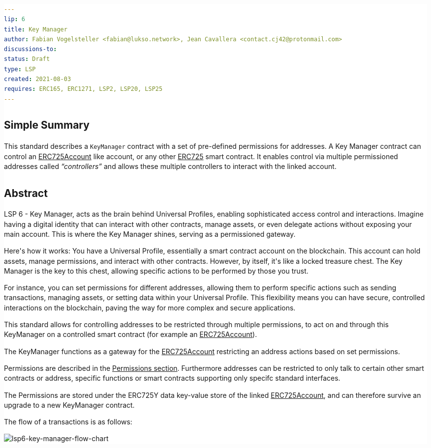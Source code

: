 ```yaml
---
lip: 6
title: Key Manager
author: Fabian Vogelsteller <fabian@lukso.network>, Jean Cavallera <contact.cj42@protonmail.com>
discussions-to:
status: Draft
type: LSP
created: 2021-08-03
requires: ERC165, ERC1271, LSP2, LSP20, LSP25
---
```


## Simple Summary

This standard describes a `KeyManager` contract with a set of pre-defined permissions for addresses. A Key Manager contract can control an [ERC725Account] like account, or any other [ERC725](https://github.com/ethereum/EIPs/blob/master/EIPS/eip-725.md) smart contract. It enables control via multiple permissioned addresses called _“controllers”_ and allows these multiple controllers to interact with the linked account.

## Abstract

LSP 6 - Key Manager, acts as the brain behind Universal Profiles, enabling sophisticated access control and interactions. Imagine having a digital identity that can interact with other contracts, manage assets, or even delegate actions without exposing your main account. This is where the Key Manager shines, serving as a permissioned gateway.

Here's how it works: You have a Universal Profile, essentially a smart contract account on the blockchain. This account can hold assets, manage permissions, and interact with other contracts. However, by itself, it's like a locked treasure chest. The Key Manager is the key to this chest, allowing specific actions to be performed by those you trust.

For instance, you can set permissions for different addresses, allowing them to perform specific actions such as sending transactions, managing assets, or setting data within your Universal Profile. This flexibility means you can have secure, controlled interactions on the blockchain, paving the way for more complex and secure applications.

This standard allows for controlling addresses to be restricted through multiple permissions, to act on and through this KeyManager on a controlled smart contract (for example an [ERC725Account]).

The KeyManager functions as a gateway for the [ERC725Account] restricting an address actions based on set permissions.

Permissions are described in the [Permissions section](#permissions). Furthermore addresses can be restricted to only talk to certain other smart contracts or address, specific functions or smart contracts supporting only specifc standard interfaces.

The Permissions are stored under the ERC725Y data key-value store of the linked [ERC725Account], and can therefore survive an upgrade to a new KeyManager contract.

The flow of a transactions is as follows:

![lsp6-key-manager-flow-chart](https://user-images.githubusercontent.com/31145285/129574099-9eba52d4-4f82-4f11-8ac5-8bfa18ce97d6.jpeg)


[erc165]: https://eips.ethereum.org/EIPS/eip-165
[erc1271]: https://eips.ethereum.org/EIPS/eip-1271
[erc1721 success value]: https://github.com/ethereum/EIPs/blob/master/EIPS/eip-1271.md#specification
[erc1271 fail value]: https://github.com/ethereum/EIPs/blob/master/EIPS/eip-1271.md#specification
[erc725account]: ./LSP-0-ERC725Account.md
[bitarray]: ./LSP-2-ERC725YJSONSchema.md#bitarray
[call]: https://github.com/ERC725Alliance/ERC725/blob/develop/docs/ERC-725.md#execute
[staticcall]: https://github.com/ERC725Alliance/ERC725/blob/develop/docs/ERC-725.md#execute
[delegatecall]: https://github.com/ERC725Alliance/ERC725/blob/develop/docs/ERC-725.md#execute
[create]: https://github.com/ERC725Alliance/ERC725/blob/develop/docs/ERC-725.md#execute
[create2]: https://github.com/ERC725Alliance/ERC725/blob/develop/docs/ERC-725.md#execute
[lsp20-callverification]: ./LSP-20-CallVerification.md
[lsp25-executerelaycall]: ./LSP-25-ExecuteRelayCall.md